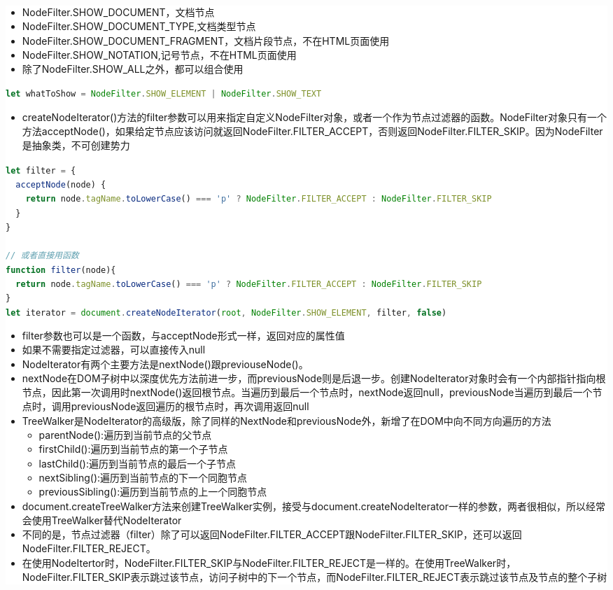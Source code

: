   - NodeFilter.SHOW_DOCUMENT，文档节点
  - NodeFilter.SHOW_DOCUMENT_TYPE,文档类型节点
  - NodeFilter.SHOW_DOCUMENT_FRAGMENT，文档片段节点，不在HTML页面使用
  - NodeFilter.SHOW_NOTATION,记号节点，不在HTML页面使用
- 除了NodeFilter.SHOW_ALL之外，都可以组合使用

```js
let whatToShow = NodeFilter.SHOW_ELEMENT | NodeFilter.SHOW_TEXT
```

- createNodeIterator()方法的filter参数可以用来指定自定义NodeFilter对象，或者一个作为节点过滤器的函数。NodeFilter对象只有一个方法acceptNode()，如果给定节点应该访问就返回NodeFilter.FILTER_ACCEPT，否则返回NodeFilter.FILTER_SKIP。因为NodeFilter是抽象类，不可创建势力

```js
let filter = {
  acceptNode(node) {
    return node.tagName.toLowerCase() === 'p' ? NodeFilter.FILTER_ACCEPT : NodeFilter.FILTER_SKIP
  }
}

// 或者直接用函数
function filter(node){
  return node.tagName.toLowerCase() === 'p' ? NodeFilter.FILTER_ACCEPT : NodeFilter.FILTER_SKIP
}
let iterator = document.createNodeIterator(root, NodeFilter.SHOW_ELEMENT, filter, false)
```

- filter参数也可以是一个函数，与acceptNode形式一样，返回对应的属性值
- 如果不需要指定过滤器，可以直接传入null
- NodeIterator有两个主要方法是nextNode()跟previouseNode()。
- nextNode在DOM子树中以深度优先方法前进一步，而previousNode则是后退一步。创建NodeIterator对象时会有一个内部指针指向根节点，因此第一次调用时nextNode()返回根节点。当遍历到最后一个节点时，nextNode返回null，previousNode当遍历到最后一个节点时，调用previousNode返回遍历的根节点时，再次调用返回null
- TreeWalker是NodeIterator的高级版，除了同样的NextNode和previousNode外，新增了在DOM中向不同方向遍历的方法
  - parentNode():遍历到当前节点的父节点
  - firstChild():遍历到当前节点的第一个子节点
  - lastChild():遍历到当前节点的最后一个子节点
  - nextSibling():遍历到当前节点的下一个同胞节点
  - previousSibling():遍历到当前节点的上一个同胞节点
- document.createTreeWalker方法来创建TreeWalker实例，接受与document.createNodeIterator一样的参数，两者很相似，所以经常会使用TreeWalker替代NodeIterator
- 不同的是，节点过滤器（filter）除了可以返回NodeFilter.FILTER_ACCEPT跟NodeFilter.FILTER_SKIP，还可以返回NodeFilter.FILTER_REJECT。
- 在使用NodeItertor时，NodeFilter.FILTER_SKIP与NodeFilter.FILTER_REJECT是一样的。在使用TreeWalker时，NodeFilter.FILTER_SKIP表示跳过该节点，访问子树中的下一个节点，而NodeFilter.FILTER_REJECT表示跳过该节点及节点的整个子树
